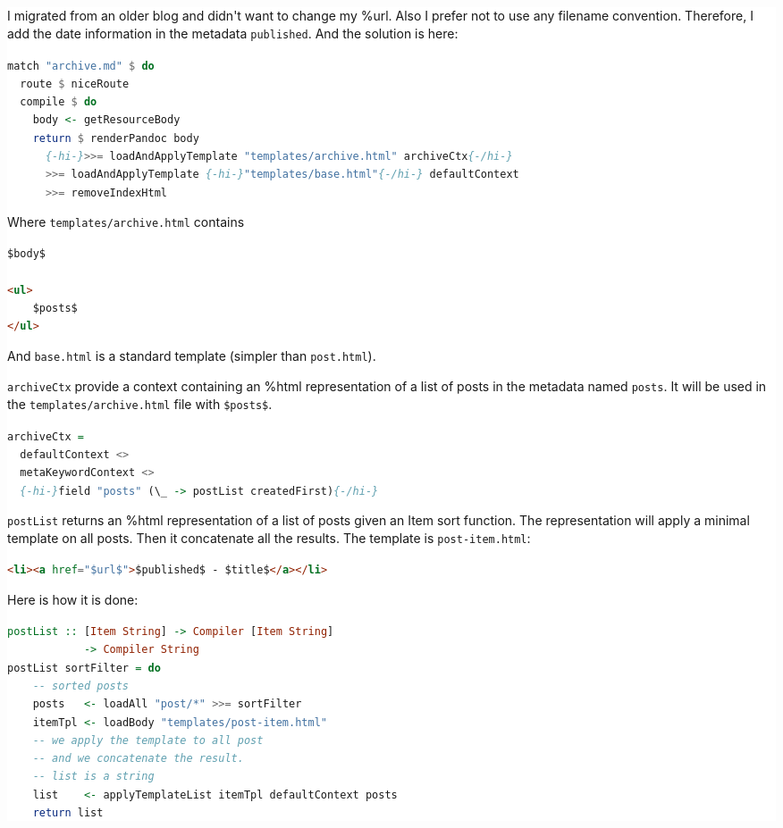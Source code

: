 I migrated from an older blog and didn't want to change my %url.
Also I prefer not to use any filename convention.
Therefore, I add the date information in the metadata `published`.
And the solution is here:

``` haskell
match "archive.md" $ do
  route $ niceRoute
  compile $ do
    body <- getResourceBody
    return $ renderPandoc body
      {-hi-}>>= loadAndApplyTemplate "templates/archive.html" archiveCtx{-/hi-}
      >>= loadAndApplyTemplate {-hi-}"templates/base.html"{-/hi-} defaultContext
      >>= removeIndexHtml
```

Where `templates/archive.html` contains

``` html
$body$

<ul>
    $posts$
</ul>
```

And `base.html` is a standard template (simpler than `post.html`).

`archiveCtx` provide a context containing an %html representation
of a list of posts in the metadata named `posts`.
It will be used in the `templates/archive.html` file with `$posts$`.

``` haskell
archiveCtx =
  defaultContext <>
  metaKeywordContext <>
  {-hi-}field "posts" (\_ -> postList createdFirst){-/hi-}
```

`postList` returns an %html representation of a list of posts
given an Item sort function.
The representation will apply a minimal template on all posts.
Then it concatenate all the results.
The template is `post-item.html`:

``` html
<li><a href="$url$">$published$ - $title$</a></li>
```

Here is how it is done:

``` haskell
postList :: [Item String] -> Compiler [Item String]
            -> Compiler String
postList sortFilter = do
    -- sorted posts
    posts   <- loadAll "post/*" >>= sortFilter
    itemTpl <- loadBody "templates/post-item.html"
    -- we apply the template to all post
    -- and we concatenate the result.
    -- list is a string
    list    <- applyTemplateList itemTpl defaultContext posts
    return list
```


[hakyll]: http://jaspervdj.be/hakyll
[^1]: Nous pouvons aussi ajouter ces métadonnées dans un fichier externe (`toto.md.metadata`).
[nanoc]: http://nanoc.ws